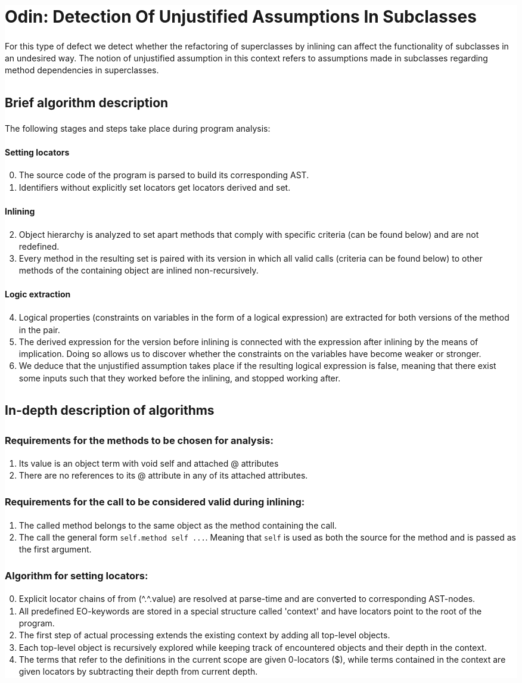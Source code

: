 # Odin: Detection Of Unjustified Assumptions In Subclasses

For this type of defect we detect whether the refactoring of superclasses by inlining can affect the functionality of subclasses in an undesired way. The notion of unjustified assumption in this context refers to assumptions made in subclasses regarding method dependencies in superclasses.



## Brief algorithm description
The following stages and steps take place during program analysis:
#### Setting locators
0. The source code of the program is parsed to build its corresponding AST.
1. Identifiers without explicitly set locators get locators derived and set.
#### Inlining
2. Object hierarchy is analyzed to set apart methods that comply with specific criteria (can be found below) and are not redefined.
3. Every method in the resulting set is paired with its  version in which all valid calls (criteria can be found below) to other methods of the containing object are inlined non-recursively.
#### Logic extraction
4. Logical properties (constraints on variables in the form of a logical expression) are extracted for both versions of the method in the pair.
5. The derived expression for the version before inlining is connected with the expression after inlining by the means of implication. Doing so allows us to discover whether the constraints on the variables have become weaker or stronger.
6. We deduce that the unjustified assumption takes place if the resulting logical expression is false, meaning that there exist some inputs such that they worked before the inlining, and stopped working after.


## In-depth description of algorithms

### Requirements for the methods to be chosen for analysis:

1. Its value is an object term with void self and attached @ attributes
2. There are no references to its @ attribute in any of its attached attributes.

### Requirements for the call to be considered valid during inlining:

1. The called method belongs to the same object as the method containing the call.
2. The call the general form `self.method self ...`. Meaning that `self` is used as both the source for the method and is passed as the first argument.

### Algorithm for setting locators:
0. Explicit locator chains of from (^.^.value) are resolved at parse-time and are converted to corresponding AST-nodes.
1. All predefined EO-keywords are stored in a special structure called 'context' and have locators point to the root of the program.
2. The first step of actual processing extends the existing context by adding all top-level objects.
3. Each top-level object is recursively explored while keeping track of encountered objects and their depth in the context.
4. The terms that refer to the definitions in the current scope are given 0-locators (\$), while terms contained in the context are given locators by subtracting their depth from current depth.

